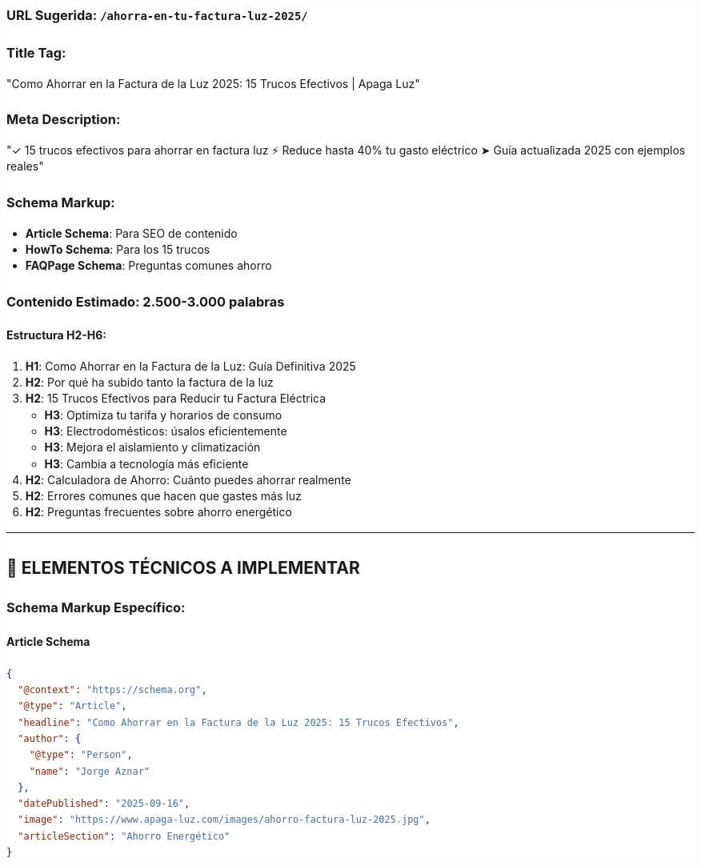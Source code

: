 ### **URL Sugerida**: `/ahorra-en-tu-factura-luz-2025/`

### **Title Tag**:
"Como Ahorrar en la Factura de la Luz 2025: 15 Trucos Efectivos | Apaga Luz"

### **Meta Description**:
"✓ 15 trucos efectivos para ahorrar en factura luz ⚡ Reduce hasta 40% tu gasto eléctrico ➤ Guía actualizada 2025 con ejemplos reales"

### **Schema Markup**:
- **Article Schema**: Para SEO de contenido
- **HowTo Schema**: Para los 15 trucos
- **FAQPage Schema**: Preguntas comunes ahorro

### **Contenido Estimado**: 2.500-3.000 palabras

#### **Estructura H2-H6**:
1. **H1**: Como Ahorrar en la Factura de la Luz: Guía Definitiva 2025
2. **H2**: Por qué ha subido tanto la factura de la luz
3. **H2**: 15 Trucos Efectivos para Reducir tu Factura Eléctrica
   - **H3**: Optimiza tu tarifa y horarios de consumo
   - **H3**: Electrodomésticos: úsalos eficientemente
   - **H3**: Mejora el aislamiento y climatización
   - **H3**: Cambia a tecnología más eficiente
4. **H2**: Calculadora de Ahorro: Cuánto puedes ahorrar realmente
5. **H2**: Errores comunes que hacen que gastes más luz
6. **H2**: Preguntas frecuentes sobre ahorro energético

---

## 🔧 ELEMENTOS TÉCNICOS A IMPLEMENTAR

### **Schema Markup Específico**:

#### **Article Schema**
```json
{
  "@context": "https://schema.org",
  "@type": "Article",
  "headline": "Como Ahorrar en la Factura de la Luz 2025: 15 Trucos Efectivos",
  "author": {
    "@type": "Person",
    "name": "Jorge Aznar"
  },
  "datePublished": "2025-09-16",
  "image": "https://www.apaga-luz.com/images/ahorro-factura-luz-2025.jpg",
  "articleSection": "Ahorro Energético"
}
```
